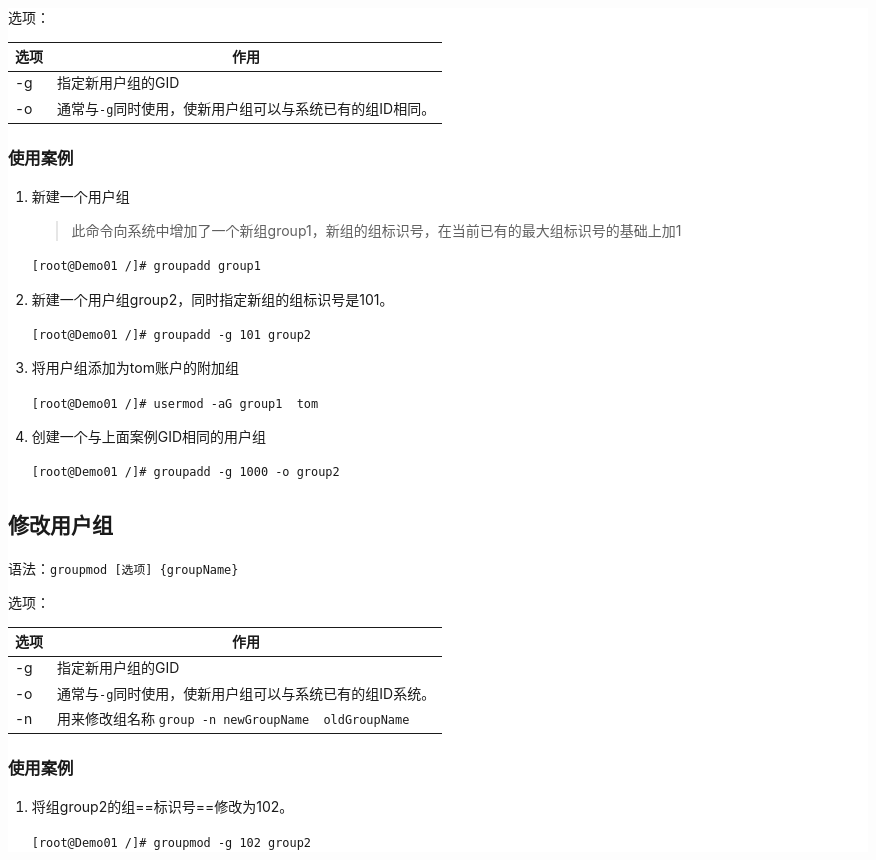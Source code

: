 选项：

| 选项 | 作用                                                     |
| ---- | -------------------------------------------------------- |
| -g   | 指定新用户组的GID                                        |
| -o   | 通常与`-g`同时使用，使新用户组可以与系统已有的组ID相同。 |

### 使用案例

1. 新建一个用户组

   > 此命令向系统中增加了一个新组group1，新组的组标识号，在当前已有的最大组标识号的基础上加1

   ```shell
   [root@Demo01 /]# groupadd group1
   ```

2. 新建一个用户组group2，同时指定新组的组标识号是101。

   ```shell
   [root@Demo01 /]# groupadd -g 101 group2
   ```

3. 将用户组添加为tom账户的附加组

   ```shell
   [root@Demo01 /]# usermod -aG group1  tom
   ```

4. 创建一个与上面案例GID相同的用户组

   ```shell
   [root@Demo01 /]# groupadd -g 1000 -o group2
   ```



## 修改用户组

语法：`groupmod [选项] {groupName}`

选项：

| 选项 | 作用                                                     |
| ---- | -------------------------------------------------------- |
| -g   | 指定新用户组的GID                                        |
| -o   | 通常与`-g`同时使用，使新用户组可以与系统已有的组ID系统。 |
| -n   | 用来修改组名称  `group -n newGroupName  oldGroupName`    |



### 使用案例

1. 将组group2的组==标识号==修改为102。

   ```shell
   [root@Demo01 /]# groupmod -g 102 group2
   ```
